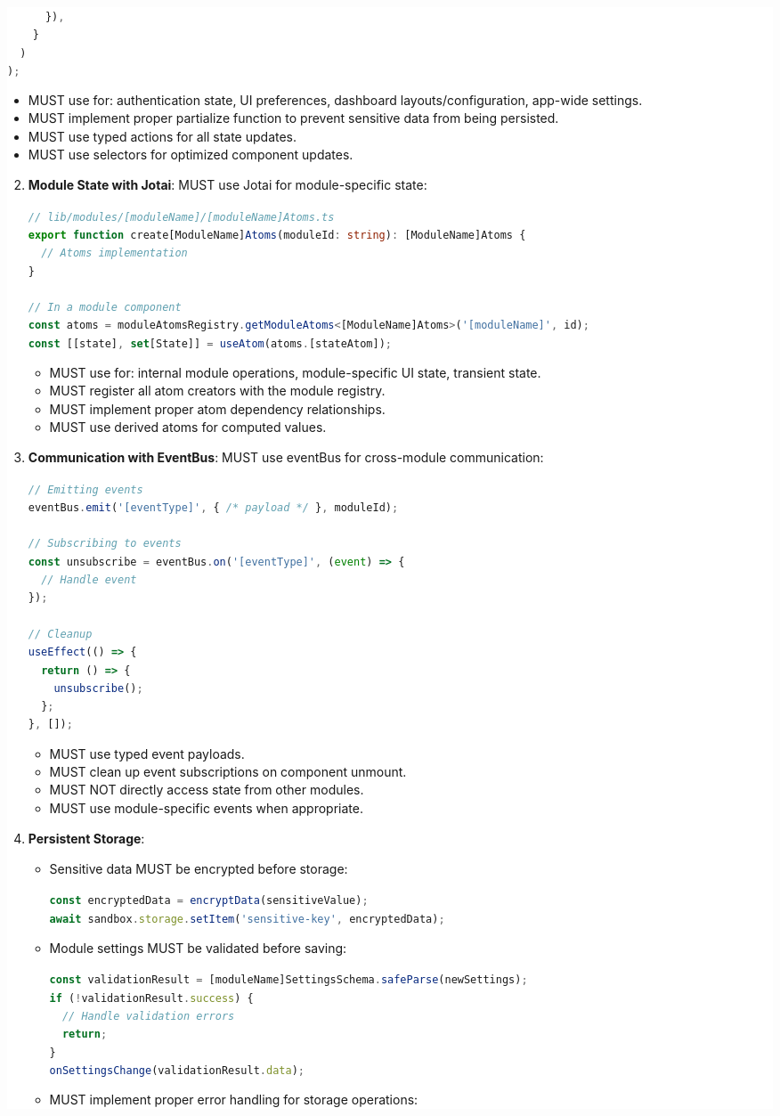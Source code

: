    ```typescript
         }),
       }
     )
   );
   ```
   - MUST use for: authentication state, UI preferences, dashboard layouts/configuration, app-wide settings.
   - MUST implement proper partialize function to prevent sensitive data from being persisted.
   - MUST use typed actions for all state updates.
   - MUST use selectors for optimized component updates.

2. **Module State with Jotai**: MUST use Jotai for module-specific state:
   ```typescript
   // lib/modules/[moduleName]/[moduleName]Atoms.ts
   export function create[ModuleName]Atoms(moduleId: string): [ModuleName]Atoms {
     // Atoms implementation
   }
   
   // In a module component
   const atoms = moduleAtomsRegistry.getModuleAtoms<[ModuleName]Atoms>('[moduleName]', id);
   const [[state], set[State]] = useAtom(atoms.[stateAtom]);
   ```
   - MUST use for: internal module operations, module-specific UI state, transient state.
   - MUST register all atom creators with the module registry.
   - MUST implement proper atom dependency relationships.
   - MUST use derived atoms for computed values.

3. **Communication with EventBus**: MUST use eventBus for cross-module communication:
   ```typescript
   // Emitting events
   eventBus.emit('[eventType]', { /* payload */ }, moduleId);
   
   // Subscribing to events
   const unsubscribe = eventBus.on('[eventType]', (event) => {
     // Handle event
   });
   
   // Cleanup
   useEffect(() => {
     return () => {
       unsubscribe();
     };
   }, []);
   ```
   - MUST use typed event payloads.
   - MUST clean up event subscriptions on component unmount.
   - MUST NOT directly access state from other modules.
   - MUST use module-specific events when appropriate.

4. **Persistent Storage**:
   - Sensitive data MUST be encrypted before storage:
     ```typescript
     const encryptedData = encryptData(sensitiveValue);
     await sandbox.storage.setItem('sensitive-key', encryptedData);
     ```
   - Module settings MUST be validated before saving:
     ```typescript
     const validationResult = [moduleName]SettingsSchema.safeParse(newSettings);
     if (!validationResult.success) {
       // Handle validation errors
       return;
     }
     onSettingsChange(validationResult.data);
     ```
   - MUST implement proper error handling for storage operations: